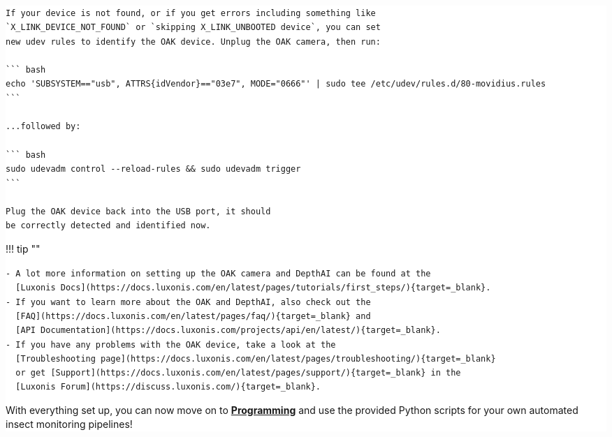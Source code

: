     If your device is not found, or if you get errors including something like
    `X_LINK_DEVICE_NOT_FOUND` or `skipping X_LINK_UNBOOTED device`, you can set
    new udev rules to identify the OAK device. Unplug the OAK camera, then run:

    ``` bash
    echo 'SUBSYSTEM=="usb", ATTRS{idVendor}=="03e7", MODE="0666"' | sudo tee /etc/udev/rules.d/80-movidius.rules
    ```

    ...followed by:

    ``` bash
    sudo udevadm control --reload-rules && sudo udevadm trigger
    ```

    Plug the OAK device back into the USB port, it should
    be correctly detected and identified now.

!!! tip ""

    - A lot more information on setting up the OAK camera and DepthAI can be found at the
      [Luxonis Docs](https://docs.luxonis.com/en/latest/pages/tutorials/first_steps/){target=_blank}.
    - If you want to learn more about the OAK and DepthAI, also check out the
      [FAQ](https://docs.luxonis.com/en/latest/pages/faq/){target=_blank} and
      [API Documentation](https://docs.luxonis.com/projects/api/en/latest/){target=_blank}.
    - If you have any problems with the OAK device, take a look at the
      [Troubleshooting page](https://docs.luxonis.com/en/latest/pages/troubleshooting/){target=_blank}
      or get [Support](https://docs.luxonis.com/en/latest/pages/support/){target=_blank} in the
      [Luxonis Forum](https://discuss.luxonis.com/){target=_blank}.

With everything set up, you can now move on to [**Programming**](programming.md) and
use the provided Python scripts for your own automated insect monitoring pipelines!
